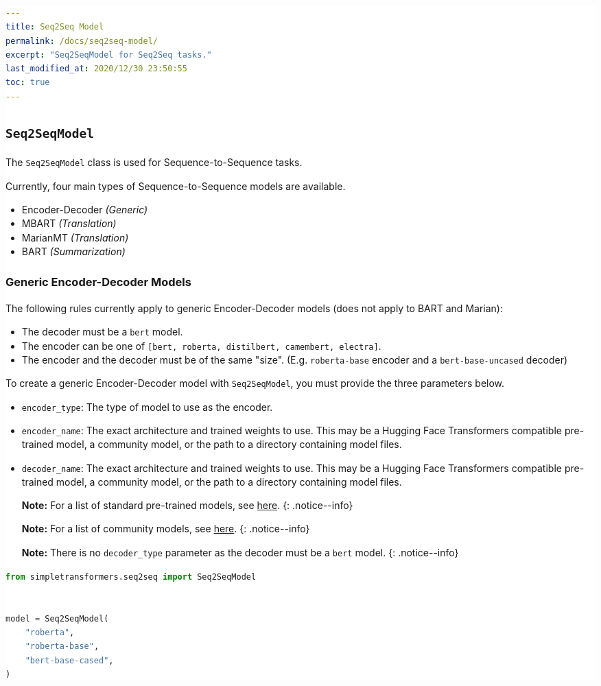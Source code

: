 ```yaml
---
title: Seq2Seq Model
permalink: /docs/seq2seq-model/
excerpt: "Seq2SeqModel for Seq2Seq tasks."
last_modified_at: 2020/12/30 23:50:55
toc: true
---
```



## `Seq2SeqModel`

The `Seq2SeqModel` class is used for Sequence-to-Sequence tasks.

Currently, four main types of Sequence-to-Sequence models are available.

- Encoder-Decoder *(Generic)*
- MBART *(Translation)*
- MarianMT *(Translation)*
- BART *(Summarization)*


### Generic Encoder-Decoder Models

The following rules currently apply to generic Encoder-Decoder models (does not apply to BART and Marian):

- The decoder must be a `bert` model.
- The encoder can be one of `[bert, roberta, distilbert, camembert, electra]`.
- The encoder and the decoder must be of the same "size". (E.g. `roberta-base` encoder and a `bert-base-uncased` decoder)

To create a generic Encoder-Decoder model with `Seq2SeqModel`, you must provide the three parameters below.

- `encoder_type`: The type of model to use as the encoder.
- `encoder_name`: The exact architecture and trained weights to use. This may be a Hugging Face Transformers compatible pre-trained model, a community model, or the path to a directory containing model files.
- `decoder_name`: The exact architecture and trained weights to use. This may be a Hugging Face Transformers compatible pre-trained model, a community model, or the path to a directory containing model files.

    **Note:** For a list of standard pre-trained models, see [here](https://huggingface.co/transformers/pretrained_models.html).
    {: .notice--info}

    **Note:** For a list of community models, see [here](https://huggingface.co/models).
    {: .notice--info}

    **Note:** There is no `decoder_type` parameter as the decoder must be a `bert` model.
    {: .notice--info}


```python
from simpletransformers.seq2seq import Seq2SeqModel


model = Seq2SeqModel(
    "roberta",
    "roberta-base",
    "bert-base-cased",
)

```
